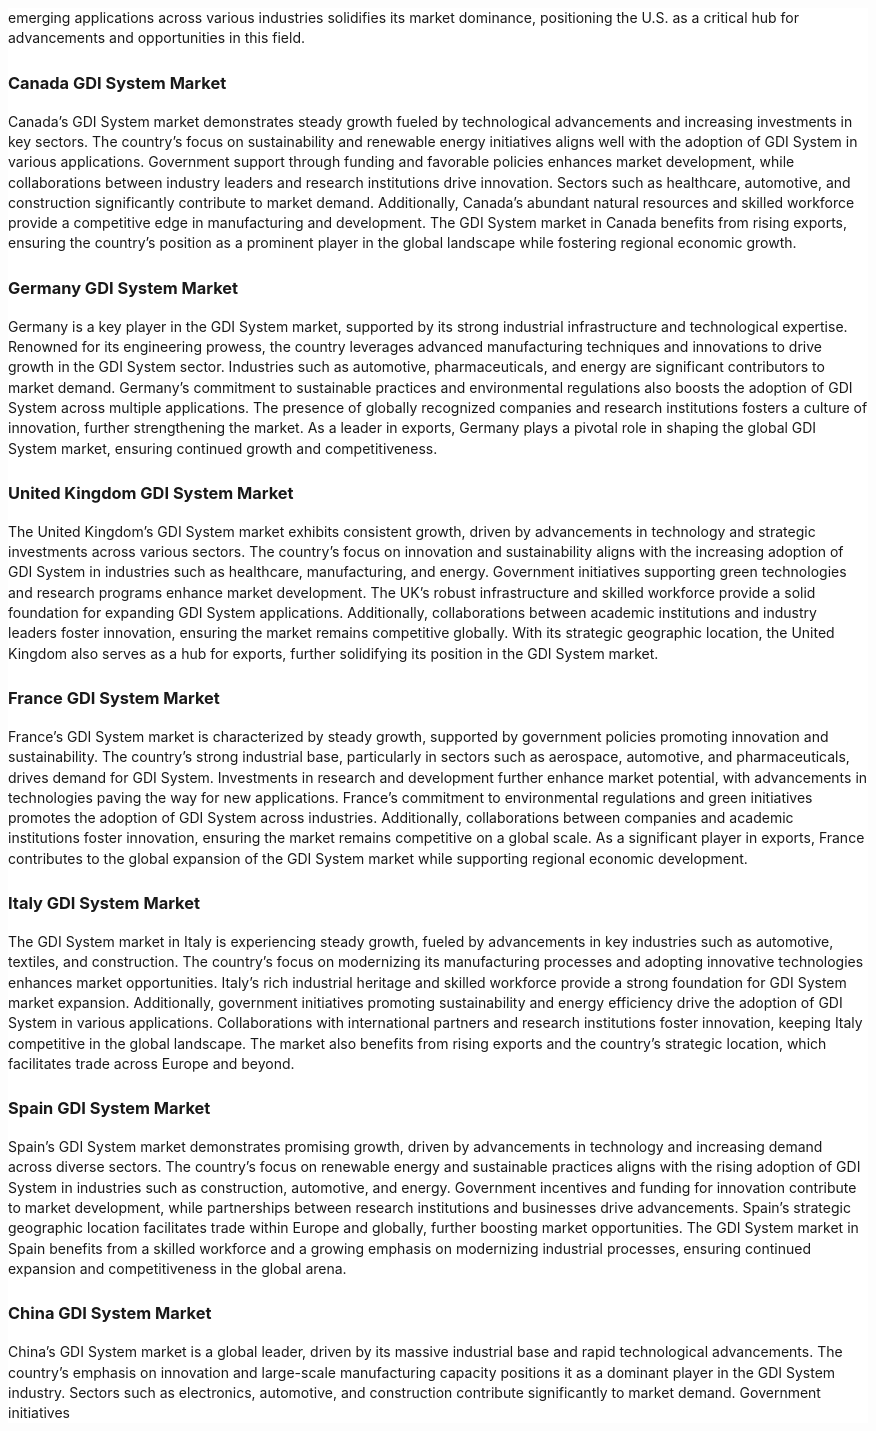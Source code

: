 emerging applications across various industries solidifies its market dominance, positioning the U.S. as a critical hub for advancements and opportunities in this field.</p><h3>Canada GDI System Market</h3><p>Canada&rsquo;s GDI System market demonstrates steady growth fueled by technological advancements and increasing investments in key sectors. The country&rsquo;s focus on sustainability and renewable energy initiatives aligns well with the adoption of GDI System in various applications. Government support through funding and favorable policies enhances market development, while collaborations between industry leaders and research institutions drive innovation. Sectors such as healthcare, automotive, and construction significantly contribute to market demand. Additionally, Canada&rsquo;s abundant natural resources and skilled workforce provide a competitive edge in manufacturing and development. The GDI System market in Canada benefits from rising exports, ensuring the country&rsquo;s position as a prominent player in the global landscape while fostering regional economic growth.</p><h3>Germany GDI System Market</h3><p>Germany is a key player in the GDI System market, supported by its strong industrial infrastructure and technological expertise. Renowned for its engineering prowess, the country leverages advanced manufacturing techniques and innovations to drive growth in the GDI System sector. Industries such as automotive, pharmaceuticals, and energy are significant contributors to market demand. Germany&rsquo;s commitment to sustainable practices and environmental regulations also boosts the adoption of GDI System across multiple applications. The presence of globally recognized companies and research institutions fosters a culture of innovation, further strengthening the market. As a leader in exports, Germany plays a pivotal role in shaping the global GDI System market, ensuring continued growth and competitiveness.</p><h3>United Kingdom GDI System Market</h3><p>The United Kingdom&rsquo;s GDI System market exhibits consistent growth, driven by advancements in technology and strategic investments across various sectors. The country&rsquo;s focus on innovation and sustainability aligns with the increasing adoption of GDI System in industries such as healthcare, manufacturing, and energy. Government initiatives supporting green technologies and research programs enhance market development. The UK&rsquo;s robust infrastructure and skilled workforce provide a solid foundation for expanding GDI System applications. Additionally, collaborations between academic institutions and industry leaders foster innovation, ensuring the market remains competitive globally. With its strategic geographic location, the United Kingdom also serves as a hub for exports, further solidifying its position in the GDI System market.</p><h3>France GDI System Market</h3><p>France&rsquo;s GDI System market is characterized by steady growth, supported by government policies promoting innovation and sustainability. The country&rsquo;s strong industrial base, particularly in sectors such as aerospace, automotive, and pharmaceuticals, drives demand for GDI System. Investments in research and development further enhance market potential, with advancements in technologies paving the way for new applications. France&rsquo;s commitment to environmental regulations and green initiatives promotes the adoption of GDI System across industries. Additionally, collaborations between companies and academic institutions foster innovation, ensuring the market remains competitive on a global scale. As a significant player in exports, France contributes to the global expansion of the GDI System market while supporting regional economic development.</p><h3>Italy GDI System Market</h3><p>The GDI System market in Italy is experiencing steady growth, fueled by advancements in key industries such as automotive, textiles, and construction. The country&rsquo;s focus on modernizing its manufacturing processes and adopting innovative technologies enhances market opportunities. Italy&rsquo;s rich industrial heritage and skilled workforce provide a strong foundation for GDI System market expansion. Additionally, government initiatives promoting sustainability and energy efficiency drive the adoption of GDI System in various applications. Collaborations with international partners and research institutions foster innovation, keeping Italy competitive in the global landscape. The market also benefits from rising exports and the country&rsquo;s strategic location, which facilitates trade across Europe and beyond.</p><h3>Spain GDI System Market</h3><p>Spain&rsquo;s GDI System market demonstrates promising growth, driven by advancements in technology and increasing demand across diverse sectors. The country&rsquo;s focus on renewable energy and sustainable practices aligns with the rising adoption of GDI System in industries such as construction, automotive, and energy. Government incentives and funding for innovation contribute to market development, while partnerships between research institutions and businesses drive advancements. Spain&rsquo;s strategic geographic location facilitates trade within Europe and globally, further boosting market opportunities. The GDI System market in Spain benefits from a skilled workforce and a growing emphasis on modernizing industrial processes, ensuring continued expansion and competitiveness in the global arena.</p><h3>China GDI System Market</h3><p>China&rsquo;s GDI System market is a global leader, driven by its massive industrial base and rapid technological advancements. The country&rsquo;s emphasis on innovation and large-scale manufacturing capacity positions it as a dominant player in the GDI System industry. Sectors such as electronics, automotive, and construction contribute significantly to market demand. Government initiatives